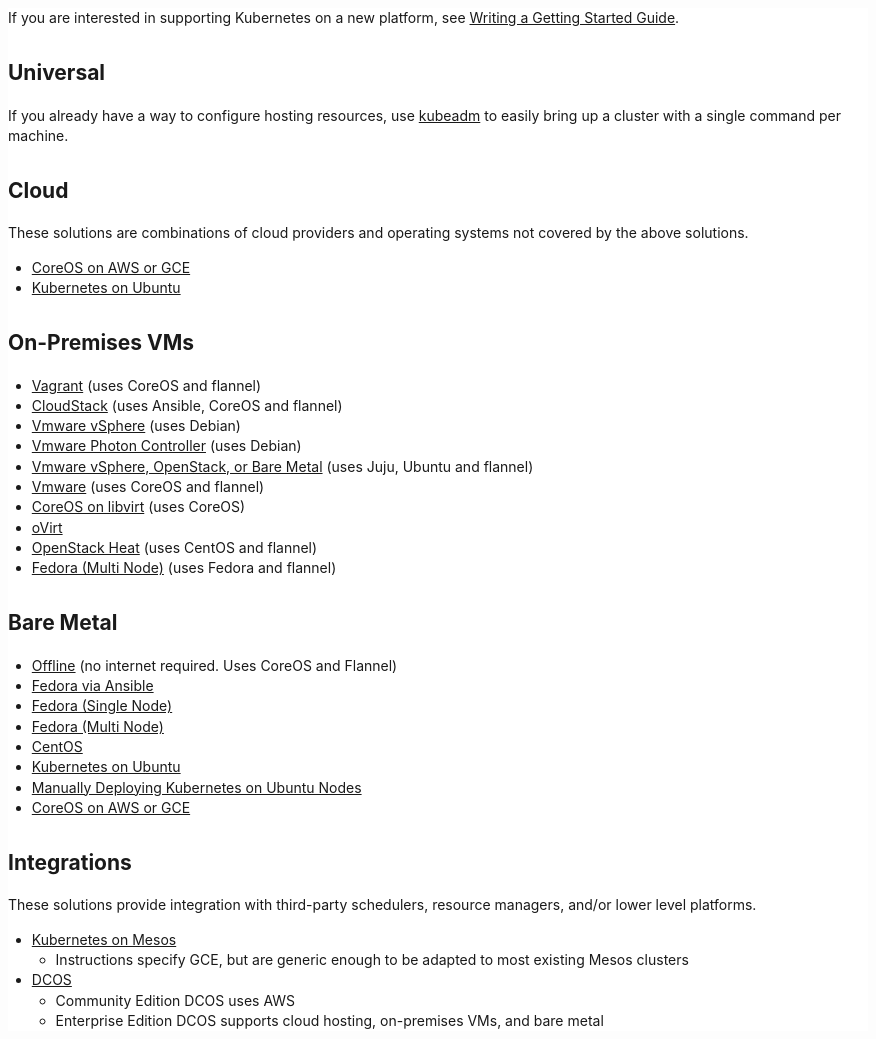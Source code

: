 If you are interested in supporting Kubernetes on a new platform, see
[Writing a Getting Started Guide](https://git.k8s.io/community/contributors/devel/writing-a-getting-started-guide.md).

## Universal

If you already have a way to configure hosting resources, use
[kubeadm](/docs/getting-started-guides/kubeadm/) to easily bring up a cluster
with a single command per machine.

## Cloud

These solutions are combinations of cloud providers and operating systems not covered by the above solutions.

* [CoreOS on AWS or GCE](/docs/getting-started-guides/coreos)
* [Kubernetes on Ubuntu](/docs/getting-started-guides/ubuntu/)

## On-Premises VMs

* [Vagrant](/docs/getting-started-guides/coreos) (uses CoreOS and flannel)
* [CloudStack](/docs/getting-started-guides/cloudstack) (uses Ansible, CoreOS and flannel)
* [Vmware vSphere](/docs/getting-started-guides/vsphere)  (uses Debian)
* [Vmware Photon Controller](/docs/getting-started-guides/photon-controller)  (uses Debian)
* [Vmware vSphere, OpenStack, or Bare Metal](/docs/getting-started-guides/ubuntu/) (uses Juju, Ubuntu and flannel)
* [Vmware](/docs/getting-started-guides/coreos)  (uses CoreOS and flannel)
* [CoreOS on libvirt](/docs/getting-started-guides/libvirt-coreos)  (uses CoreOS)
* [oVirt](/docs/getting-started-guides/ovirt)
* [OpenStack Heat](/docs/getting-started-guides/openstack-heat) (uses CentOS and flannel)
* [Fedora (Multi Node)](/docs/getting-started-guides/fedora/flannel_multi_node_cluster) (uses Fedora and flannel)

## Bare Metal

* [Offline](/docs/getting-started-guides/coreos/bare_metal_offline) (no internet required.  Uses CoreOS and Flannel)
* [Fedora via Ansible](/docs/getting-started-guides/fedora/fedora_ansible_config)
* [Fedora (Single Node)](/docs/getting-started-guides/fedora/fedora_manual_config)
* [Fedora (Multi Node)](/docs/getting-started-guides/fedora/flannel_multi_node_cluster)
* [CentOS](/docs/getting-started-guides/centos/centos_manual_config)
* [Kubernetes on Ubuntu](/docs/getting-started-guides/ubuntu/)
* [Manually Deploying Kubernetes on Ubuntu Nodes](/docs/getting-started-guides/ubuntu/manual)
* [CoreOS on AWS or GCE](/docs/getting-started-guides/coreos)

## Integrations

These solutions provide integration with third-party schedulers, resource managers, and/or lower level platforms.

* [Kubernetes on Mesos](/docs/getting-started-guides/mesos)
  * Instructions specify GCE, but are generic enough to be adapted to most existing Mesos clusters
* [DCOS](/docs/getting-started-guides/dcos)
  * Community Edition DCOS uses AWS
  * Enterprise Edition DCOS supports cloud hosting, on-premises VMs, and bare metal
